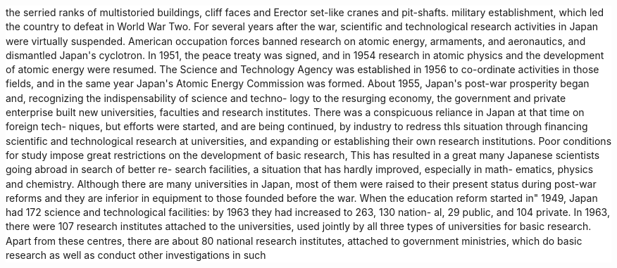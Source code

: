 the serried ranks of multistoried 
buildings, cliff faces and Erector 
set-like cranes and pit-shafts. 
military establishment, which led the 
country to defeat in World War Two. 
For several years after the war, 
scientific and technological research 
activities in Japan were virtually 
suspended. American occupation 
forces banned research on atomic 
energy, armaments, and aeronautics, 
and dismantled Japan's cyclotron. 
In 1951, the peace treaty was 
signed, and in 1954 research in atomic 
physics and the development of 
atomic energy were resumed. The 
Science and Technology Agency was 
established in 1956 to co-ordinate 
activities in those fields, and in the 
same year Japan's Atomic Energy 
Commission was formed. 
About 1955, Japan's post-war 
prosperity began and, recognizing the 
indispensability of science and techno- 
logy to the resurging economy, the 
government and private enterprise 
built new universities, faculties and 
research institutes. 
There was a conspicuous reliance 
in Japan at that time on foreign tech- 
niques, but efforts were started, and 
are being continued, by industry 
to redress thls situation through 
financing scientific and technological 
research at universities, and expanding 
or establishing their own research 
institutions. 
Poor conditions for study impose 
great restrictions on the development 
of basic research, This has resulted 
in a great many Japanese scientists 
going abroad in search of better re- 
search facilities, a situation that has 
hardly improved, especially in math- 
ematics, physics and chemistry. 
Although there are many universities 
in Japan, most of them were raised 
to their present status during post-war 
reforms and they are inferior in 
equipment to those founded before 
the war. When the education reform 
started in" 1949, Japan had 172 science 
and technological facilities: by 1963 
they had increased to 263, 130 nation- 
al, 29 public, and 104 private. 
In 1963, there were 107 research 
institutes attached to the universities, 
used jointly by all three types of 
universities for basic research. 
Apart from these centres, there are 
about 80 national research institutes, 
attached to government ministries, 
which do basic research as well as 
conduct other investigations in such 